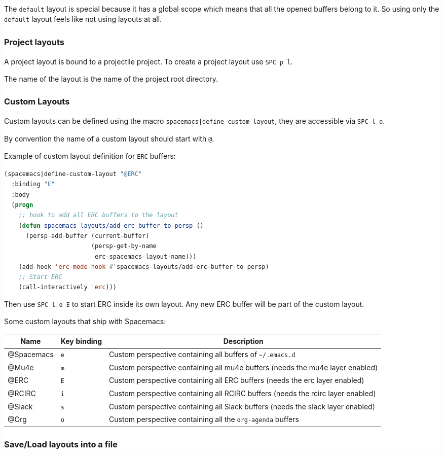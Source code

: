 The `default` layout is special because it has a global scope which
means that all the opened buffers belong to it. So using only the
`default` layout feels like not using layouts at all.

### Project layouts

A project layout is bound to a projectile project. To create a project
layout use `SPC p l`.

The name of the layout is the name of the project root directory.

### Custom Layouts

Custom layouts can be defined using the macro
`spacemacs|define-custom-layout`, they are accessible via `SPC l o`.

By convention the name of a custom layout should start with `@`.

Example of custom layout definition for `ERC` buffers:

``` commonlisp
(spacemacs|define-custom-layout "@ERC"
  :binding "E"
  :body
  (progn
    ;; hook to add all ERC buffers to the layout
    (defun spacemacs-layouts/add-erc-buffer-to-persp ()
      (persp-add-buffer (current-buffer)
                        (persp-get-by-name
                         erc-spacemacs-layout-name)))
    (add-hook 'erc-mode-hook #'spacemacs-layouts/add-erc-buffer-to-persp)
    ;; Start ERC
    (call-interactively 'erc)))
```

Then use `SPC l o E` to start ERC inside its own layout. Any new ERC
buffer will be part of the custom layout.

Some custom layouts that ship with Spacemacs:

| Name       | Key binding | Description                                                                     |
|------------|-------------|---------------------------------------------------------------------------------|
| @Spacemacs | `e`         | Custom perspective containing all buffers of `~/.emacs.d`                       |
| @Mu4e      | `m`         | Custom perspective containing all mu4e buffers (needs the mu4e layer enabled)   |
| @ERC       | `E`         | Custom perspective containing all ERC buffers (needs the erc layer enabled)     |
| @RCIRC     | `i`         | Custom perspective containing all RCIRC buffers (needs the rcirc layer enabled) |
| @Slack     | `s`         | Custom perspective containing all Slack buffers (needs the slack layer enabled) |
| @Org       | `o`         | Custom perspective containing all the `org-agenda` buffers                      |

### Save/Load layouts into a file
